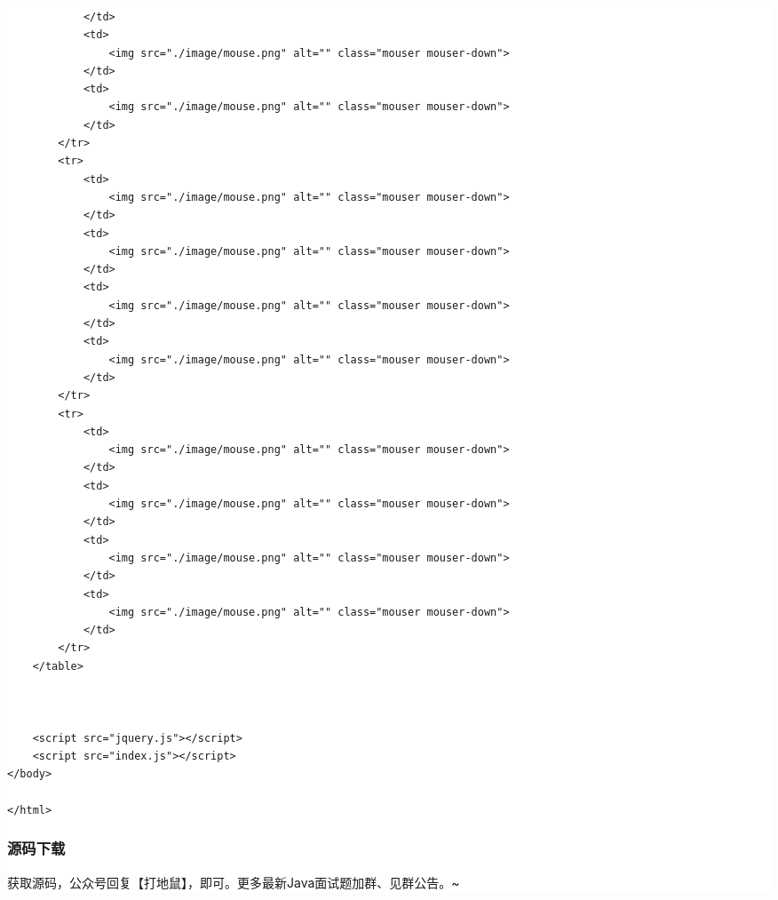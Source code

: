 ```bash<!DOCTYPE html>
            </td>
            <td>
                <img src="./image/mouse.png" alt="" class="mouser mouser-down">
            </td>
            <td>
                <img src="./image/mouse.png" alt="" class="mouser mouser-down">
            </td>
        </tr>
        <tr>
            <td>
                <img src="./image/mouse.png" alt="" class="mouser mouser-down">
            </td>
            <td>
                <img src="./image/mouse.png" alt="" class="mouser mouser-down">
            </td>
            <td>
                <img src="./image/mouse.png" alt="" class="mouser mouser-down">
            </td>
            <td>
                <img src="./image/mouse.png" alt="" class="mouser mouser-down">
            </td>
        </tr>
        <tr>
            <td>
                <img src="./image/mouse.png" alt="" class="mouser mouser-down">
            </td>
            <td>
                <img src="./image/mouse.png" alt="" class="mouser mouser-down">
            </td>
            <td>
                <img src="./image/mouse.png" alt="" class="mouser mouser-down">
            </td>
            <td>
                <img src="./image/mouse.png" alt="" class="mouser mouser-down">
            </td>
        </tr>
    </table>



    <script src="jquery.js"></script>
    <script src="index.js"></script>
</body>

</html>
```

### 源码下载


获取源码，公众号回复【打地鼠】，即可。更多最新Java面试题加群、见群公告。~
